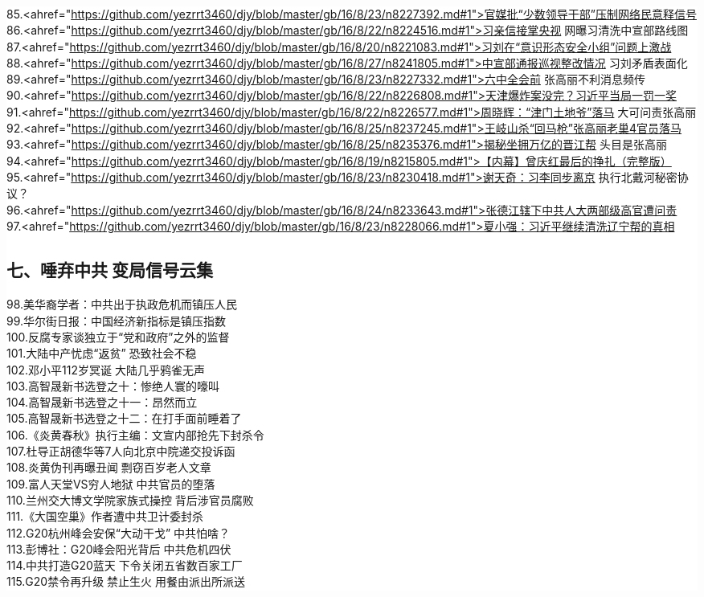 85.<ahref="https://github.com/yezrrt3460/djy/blob/master/gb/16/8/23/n8227392.md#1">官媒批“少数领导干部”压制网络民意释信号</a><br />
86.<ahref="https://github.com/yezrrt3460/djy/blob/master/gb/16/8/22/n8224516.md#1">习亲信接掌央视 网曝习清洗中宣部路线图</a><br />
87.<ahref="https://github.com/yezrrt3460/djy/blob/master/gb/16/8/20/n8221083.md#1">习刘在“意识形态安全小组”问题上激战</a><br />
88.<ahref="https://github.com/yezrrt3460/djy/blob/master/gb/16/8/27/n8241805.md#1">中宣部通报巡视整改情况 习刘矛盾表面化</a><br />
89.<ahref="https://github.com/yezrrt3460/djy/blob/master/gb/16/8/23/n8227332.md#1">六中全会前 张高丽不利消息频传</a><br />
90.<ahref="https://github.com/yezrrt3460/djy/blob/master/gb/16/8/22/n8226808.md#1">天津爆炸案没完？习近平当局一罚一奖</a><br />
91.<ahref="https://github.com/yezrrt3460/djy/blob/master/gb/16/8/22/n8226577.md#1">周晓辉：“津门土地爷”落马 大可问责张高丽</a><br />
92.<ahref="https://github.com/yezrrt3460/djy/blob/master/gb/16/8/25/n8237245.md#1">王岐山杀“回马枪”张高丽老巢4官员落马</a><br />
93.<ahref="https://github.com/yezrrt3460/djy/blob/master/gb/16/8/25/n8235376.md#1">揭秘坐拥万亿的晋江帮 头目是张高丽</a><br />
94.<ahref="https://github.com/yezrrt3460/djy/blob/master/gb/16/8/19/n8215805.md#1">【内幕】曾庆红最后的挣扎（完整版）</a><br />
95.<ahref="https://github.com/yezrrt3460/djy/blob/master/gb/16/8/23/n8230418.md#1">谢天奇：习李同步离京 执行北戴河秘密协议？</a><br />
96.<ahref="https://github.com/yezrrt3460/djy/blob/master/gb/16/8/24/n8233643.md#1">张德江辖下中共人大两部级高官遭问责</a><br />
97.<ahref="https://github.com/yezrrt3460/djy/blob/master/gb/16/8/23/n8228066.md#1">夏小强：习近平继续清洗辽宁帮的真相</a></p>
<h2>七、唾弃中共 变局信号云集</h2>
<p>98.<ahref="https://github.com/yezrrt3460/djy/blob/master/gb/16/8/25/n8237549.md#1">美华裔学者：中共出于执政危机而镇压人民</a><br />
99.<ahref="https://github.com/yezrrt3460/djy/blob/master/gb/16/8/25/n8236865.md#1">华尔街日报：中国经济新指标是镇压指数</a><br />
100.<ahref="https://github.com/yezrrt3460/djy/blob/master/gb/16/8/25/n8235094.md#1">反腐专家谈独立于“党和政府”之外的监督</a><br />
101.<ahref="https://github.com/yezrrt3460/djy/blob/master/gb/16/8/27/n8241950.md#1">大陆中产忧虑“返贫” 恐致社会不稳</a><br />
102.<ahref="https://github.com/yezrrt3460/djy/blob/master/gb/16/8/25/n8234322.md#1">邓小平112岁冥诞 大陆几乎鸦雀无声</a><br />
103.<ahref="https://github.com/yezrrt3460/djy/blob/master/gb/16/8/19/n8217499.md#1">高智晟新书选登之十：惨绝人寰的嚎叫</a><br />
104.<ahref="https://github.com/yezrrt3460/djy/blob/master/gb/16/8/19/n8218442.md#1">高智晟新书选登之十一：昂然而立</a><br />
105.<ahref="https://github.com/yezrrt3460/djy/blob/master/gb/16/8/21/n8222482.md#1">高智晟新书选登之十二：在打手面前睡着了</a><br />
106.<ahref="https://github.com/yezrrt3460/djy/blob/master/gb/16/8/23/n8227907.md#1">《炎黄春秋》执行主编：文宣内部抢先下封杀令</a><br />
107.<ahref="https://github.com/yezrrt3460/djy/blob/master/gb/16/8/24/n8233772.md#1">杜导正胡德华等7人向北京中院递交投诉函</a><br />
108.<ahref="https://github.com/yezrrt3460/djy/blob/master/gb/16/8/24/n8233971.md#1">炎黄伪刊再曝丑闻 剽窃百岁老人文章</a><br />
109.<ahref="https://github.com/yezrrt3460/djy/blob/master/gb/16/8/23/n8228627.md#1">富人天堂VS穷人地狱 中共官员的堕落</a><br />
110.<ahref="https://github.com/yezrrt3460/djy/blob/master/gb/16/8/23/n8228382.md#1">兰州交大博文学院家族式操控 背后涉官员腐败</a><br />
111.<ahref="https://github.com/yezrrt3460/djy/blob/master/gb/16/8/22/n8225169.md#1">《大国空巢》作者遭中共卫计委封杀</a><br />
112.<ahref="https://github.com/yezrrt3460/djy/blob/master/gb/16/8/21/n8223180.md#1">G20杭州峰会安保“大动干戈” 中共怕啥？</a><br />
113.<ahref="https://github.com/yezrrt3460/djy/blob/master/gb/16/8/24/n8233254.md#1">彭博社：G20峰会阳光背后 中共危机四伏</a><br />
114.<ahref="https://github.com/yezrrt3460/djy/blob/master/gb/16/8/26/n8240201.md#1">中共打造G20蓝天 下令关闭五省数百家工厂</a><br />
115.<ahref="https://github.com/yezrrt3460/djy/blob/master/gb/16/8/26/n8239101.md#1">G20禁令再升级 禁止生火 用餐由派出所派送</a><br />